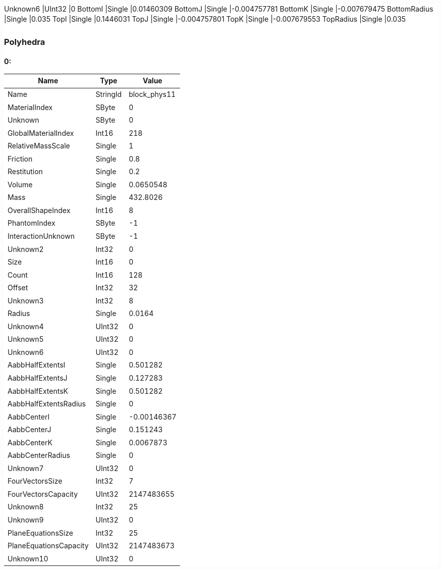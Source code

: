 Unknown6	|UInt32	|0
BottomI	|Single	|0.01460309
BottomJ	|Single	|-0.004757781
BottomK	|Single	|-0.007679475
BottomRadius	|Single	|0.035
TopI	|Single	|0.1446031
TopJ	|Single	|-0.004757801
TopK	|Single	|-0.007679553
TopRadius	|Single	|0.035


### Polyhedra

**0:**

Name	| Type	| Value
---	|---	|---	|
Name	|StringId	|block_phys11
MaterialIndex	|SByte	|0
Unknown	|SByte	|0
GlobalMaterialIndex	|Int16	|218
RelativeMassScale	|Single	|1
Friction	|Single	|0.8
Restitution	|Single	|0.2
Volume	|Single	|0.0650548
Mass	|Single	|432.8026
OverallShapeIndex	|Int16	|8
PhantomIndex	|SByte	|-1
InteractionUnknown	|SByte	|-1
Unknown2	|Int32	|0
Size	|Int16	|0
Count	|Int16	|128
Offset	|Int32	|32
Unknown3	|Int32	|8
Radius	|Single	|0.0164
Unknown4	|UInt32	|0
Unknown5	|UInt32	|0
Unknown6	|UInt32	|0
AabbHalfExtentsI	|Single	|0.501282
AabbHalfExtentsJ	|Single	|0.127283
AabbHalfExtentsK	|Single	|0.501282
AabbHalfExtentsRadius	|Single	|0
AabbCenterI	|Single	|-0.00146367
AabbCenterJ	|Single	|0.151243
AabbCenterK	|Single	|0.0067873
AabbCenterRadius	|Single	|0
Unknown7	|UInt32	|0
FourVectorsSize	|Int32	|7
FourVectorsCapacity	|UInt32	|2147483655
Unknown8	|Int32	|25
Unknown9	|UInt32	|0
PlaneEquationsSize	|Int32	|25
PlaneEquationsCapacity	|UInt32	|2147483673
Unknown10	|UInt32	|0
